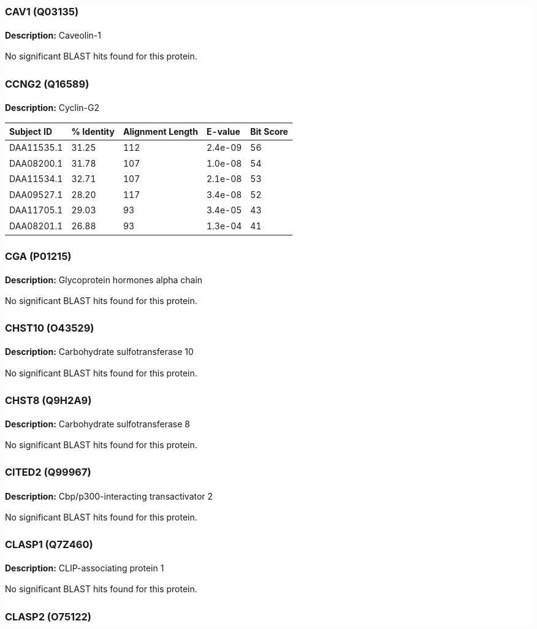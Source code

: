 ### CAV1 (Q03135)

**Description:** Caveolin-1

No significant BLAST hits found for this protein.

### CCNG2 (Q16589)

**Description:** Cyclin-G2

| Subject ID | % Identity | Alignment Length | E-value | Bit Score |
|:-----------|:-----------|:-----------------|:--------|:----------|
| DAA11535.1 | 31.25 | 112 | 2.4e-09 | 56 |
| DAA08200.1 | 31.78 | 107 | 1.0e-08 | 54 |
| DAA11534.1 | 32.71 | 107 | 2.1e-08 | 53 |
| DAA09527.1 | 28.20 | 117 | 3.4e-08 | 52 |
| DAA11705.1 | 29.03 | 93 | 3.4e-05 | 43 |
| DAA08201.1 | 26.88 | 93 | 1.3e-04 | 41 |

### CGA (P01215)

**Description:** Glycoprotein hormones alpha chain

No significant BLAST hits found for this protein.

### CHST10 (O43529)

**Description:** Carbohydrate sulfotransferase 10

No significant BLAST hits found for this protein.

### CHST8 (Q9H2A9)

**Description:** Carbohydrate sulfotransferase 8

No significant BLAST hits found for this protein.

### CITED2 (Q99967)

**Description:** Cbp/p300-interacting transactivator 2

No significant BLAST hits found for this protein.

### CLASP1 (Q7Z460)

**Description:** CLIP-associating protein 1

No significant BLAST hits found for this protein.

### CLASP2 (O75122)

